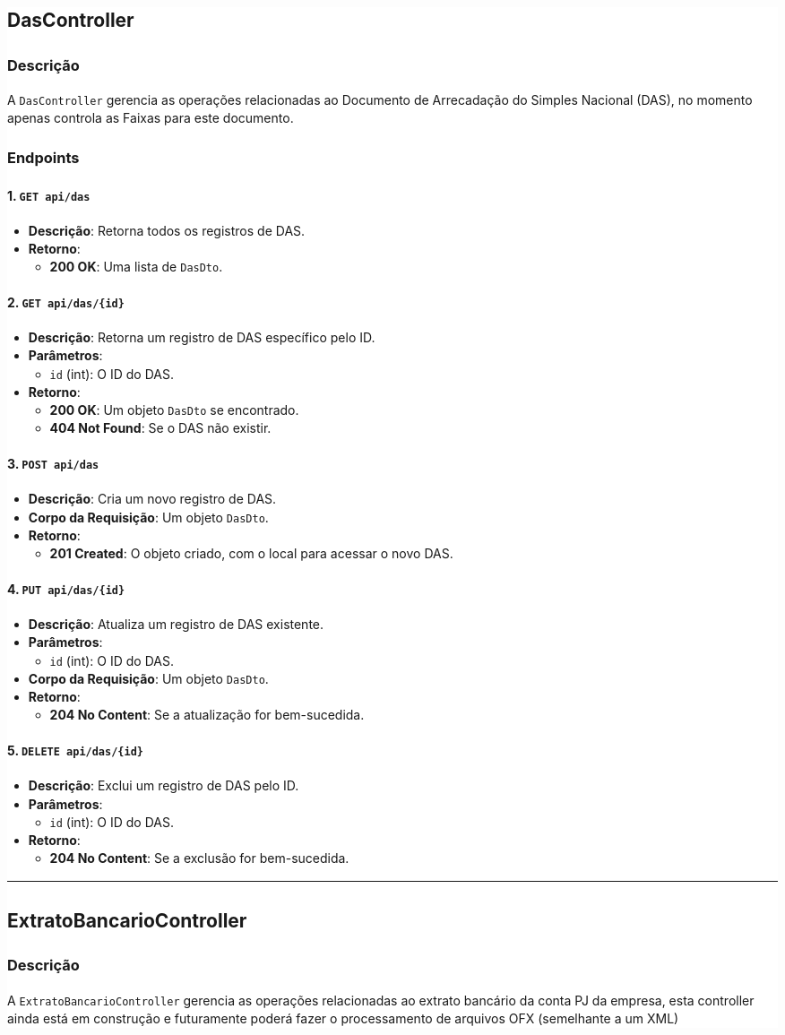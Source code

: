 
## DasController

### Descrição
A `DasController` gerencia as operações relacionadas ao Documento de Arrecadação do Simples Nacional (DAS), no momento apenas controla as Faixas para este documento.

### Endpoints

#### 1. `GET api/das`
- **Descrição**: Retorna todos os registros de DAS.
- **Retorno**: 
  - **200 OK**: Uma lista de `DasDto`.

#### 2. `GET api/das/{id}`
- **Descrição**: Retorna um registro de DAS específico pelo ID.
- **Parâmetros**: 
  - `id` (int): O ID do DAS.
- **Retorno**: 
  - **200 OK**: Um objeto `DasDto` se encontrado.
  - **404 Not Found**: Se o DAS não existir.

#### 3. `POST api/das`
- **Descrição**: Cria um novo registro de DAS.
- **Corpo da Requisição**: Um objeto `DasDto`.
- **Retorno**: 
  - **201 Created**: O objeto criado, com o local para acessar o novo DAS.

#### 4. `PUT api/das/{id}`
- **Descrição**: Atualiza um registro de DAS existente.
- **Parâmetros**: 
  - `id` (int): O ID do DAS.
- **Corpo da Requisição**: Um objeto `DasDto`.
- **Retorno**: 
  - **204 No Content**: Se a atualização for bem-sucedida.

#### 5. `DELETE api/das/{id}`
- **Descrição**: Exclui um registro de DAS pelo ID.
- **Parâmetros**: 
  - `id` (int): O ID do DAS.
- **Retorno**: 
  - **204 No Content**: Se a exclusão for bem-sucedida.

---

## ExtratoBancarioController

### Descrição
A `ExtratoBancarioController` gerencia as operações relacionadas ao extrato bancário da conta PJ da empresa, esta controller ainda está em construção e futuramente poderá fazer o processamento de arquivos OFX (semelhante a um XML)
